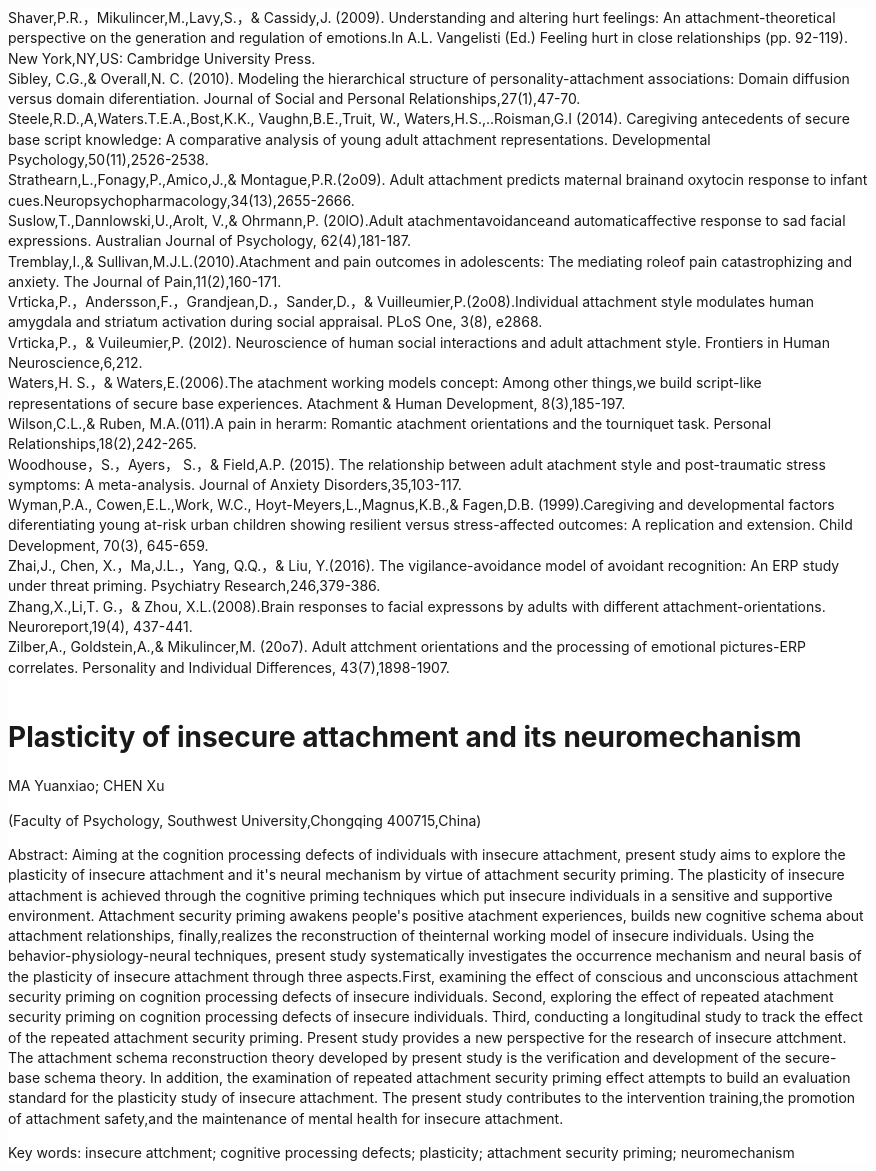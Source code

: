 Shaver,P.R.，Mikulincer,M.,Lavy,S.，& Cassidy,J. (2009). Understanding and altering hurt feelings: An attachment-theoretical perspective on the generation and regulation of emotions.In A.L. Vangelisti (Ed.) Feeling hurt in close relationships (pp. 92-119). New York,NY,US: Cambridge University Press.   
Sibley, C.G.,& Overall,N. C. (2010). Modeling the hierarchical structure of personality-attachment associations: Domain diffusion versus domain diferentiation. Journal of Social and Personal Relationships,27(1),47-70.   
Steele,R.D.,A,Waters.T.E.A.,Bost,K.K., Vaughn,B.E.,Truit, W., Waters,H.S.,..Roisman,G.I (2014). Caregiving antecedents of secure base script knowledge: A comparative analysis of young adult attachment representations. Developmental Psychology,50(11),2526-2538.   
Strathearn,L.,Fonagy,P.,Amico,J.,& Montague,P.R.(2o09). Adult attachment predicts maternal brainand oxytocin response to infant cues.Neuropsychopharmacology,34(13),2655-2666.   
Suslow,T.,Dannlowski,U.,Arolt, V.,& Ohrmann,P. (20lO).Adult atachmentavoidanceand automaticaffective response to sad facial expressions. Australian Journal of Psychology, 62(4),181-187.   
Tremblay,I.,& Sullivan,M.J.L.(2010).Atachment and pain outcomes in adolescents: The mediating roleof pain catastrophizing and anxiety. The Journal of Pain,11(2),160-171.   
Vrticka,P.，Andersson,F.，Grandjean,D.，Sander,D.，& Vuilleumier,P.(2o08).Individual attachment style modulates human amygdala and striatum activation during social appraisal. PLoS One, 3(8), e2868.   
Vrticka,P.，& Vuileumier,P. (20l2). Neuroscience of human social interactions and adult attachment style. Frontiers in Human Neuroscience,6,212.   
Waters,H. S.，& Waters,E.(2006).The atachment working models concept: Among other things,we build script-like representations of secure base experiences. Atachment & Human Development, 8(3),185-197.   
Wilson,C.L.,& Ruben, M.A.(011).A pain in herarm: Romantic atachment orientations and the tourniquet task. Personal Relationships,18(2),242-265.   
Woodhouse，S.，Ayers， S.，& Field,A.P. (2015). The relationship between adult atachment style and post-traumatic stress symptoms: A meta-analysis. Journal of Anxiety Disorders,35,103-117.   
Wyman,P.A., Cowen,E.L.,Work, W.C., Hoyt-Meyers,L.,Magnus,K.B.,& Fagen,D.B. (1999).Caregiving and developmental factors diferentiating young at-risk urban children showing resilient versus stress-affected outcomes: A replication and extension. Child Development, 70(3), 645-659.   
Zhai,J., Chen, X.，Ma,J.L.，Yang, Q.Q.，& Liu, Y.(2016). The vigilance-avoidance model of avoidant recognition: An ERP study under threat priming. Psychiatry Research,246,379-386.   
Zhang,X.,Li,T. G.，& Zhou, X.L.(2008).Brain responses to facial expressons by adults with different attachment-orientations. Neuroreport,19(4), 437-441.   
Zilber,A., Goldstein,A.,& Mikulincer,M. (20o7). Adult attchment orientations and the processing of emotional pictures-ERP correlates. Personality and Individual Differences, 43(7),1898-1907.

# Plasticity of insecure attachment and its neuromechanism

MA Yuanxiao; CHEN Xu

(Faculty of Psychology, Southwest University,Chongqing 400715,China)

Abstract: Aiming at the cognition processing defects of individuals with insecure attachment, present study aims to explore the plasticity of insecure attachment and it's neural mechanism by virtue of attachment security priming. The plasticity of insecure attachment is achieved through the cognitive priming techniques which put insecure individuals in a sensitive and supportive environment. Attachment security priming awakens people's positive atachment experiences, builds new cognitive schema about attachment relationships, finally,realizes the reconstruction of theinternal working model of insecure individuals. Using the behavior-physiology-neural techniques, present study systematically investigates the occurrence mechanism and neural basis of the plasticity of insecure attachment through three aspects.First, examining the effect of conscious and unconscious attachment security priming on cognition processing defects of insecure individuals. Second, exploring the effect of repeated atachment security priming on cognition processing defects of insecure individuals. Third, conducting a longitudinal study to track the effect of the repeated attachment security priming. Present study provides a new perspective for the research of insecure attchment. The attachment schema reconstruction theory developed by present study is the verification and development of the secure-base schema theory. In addition, the examination of repeated attachment security priming effect attempts to build an evaluation standard for the plasticity study of insecure attachment. The present study contributes to the intervention training,the promotion of attachment safety,and the maintenance of mental health for insecure attachment.

Key words: insecure attchment; cognitive processing defects; plasticity; attachment security priming; neuromechanism